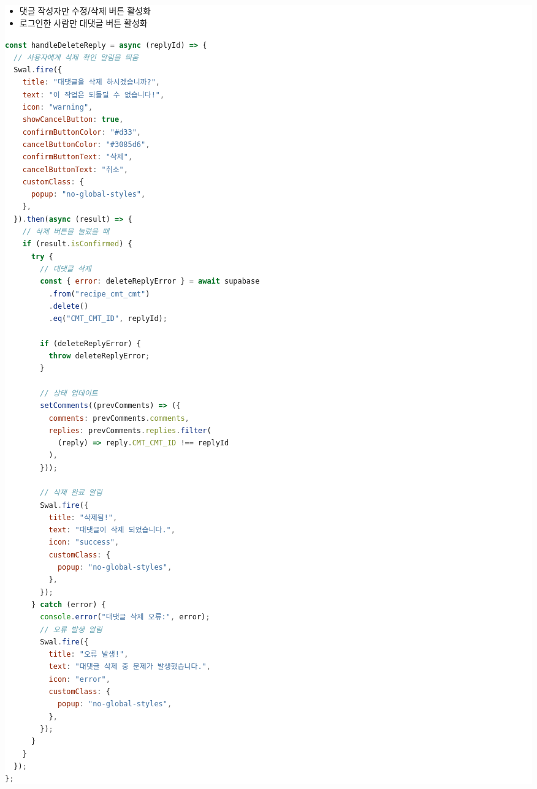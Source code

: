   - 댓글 작성자만 수정/삭제 버튼 활성화
  - 로그인한 사람만 대댓글 버튼 활성화

```javascript
const handleDeleteReply = async (replyId) => {
  // 사용자에게 삭제 확인 알림을 띄움
  Swal.fire({
    title: "대댓글을 삭제 하시겠습니까?",
    text: "이 작업은 되돌릴 수 없습니다!",
    icon: "warning",
    showCancelButton: true,
    confirmButtonColor: "#d33",
    cancelButtonColor: "#3085d6",
    confirmButtonText: "삭제",
    cancelButtonText: "취소",
    customClass: {
      popup: "no-global-styles",
    },
  }).then(async (result) => {
    // 삭제 버튼을 눌렀을 때
    if (result.isConfirmed) {
      try {
        // 대댓글 삭제
        const { error: deleteReplyError } = await supabase
          .from("recipe_cmt_cmt")
          .delete()
          .eq("CMT_CMT_ID", replyId);

        if (deleteReplyError) {
          throw deleteReplyError;
        }

        // 상태 업데이트
        setComments((prevComments) => ({
          comments: prevComments.comments,
          replies: prevComments.replies.filter(
            (reply) => reply.CMT_CMT_ID !== replyId
          ),
        }));

        // 삭제 완료 알림
        Swal.fire({
          title: "삭제됨!",
          text: "대댓글이 삭제 되었습니다.",
          icon: "success",
          customClass: {
            popup: "no-global-styles",
          },
        });
      } catch (error) {
        console.error("대댓글 삭제 오류:", error);
        // 오류 발생 알림
        Swal.fire({
          title: "오류 발생!",
          text: "대댓글 삭제 중 문제가 발생했습니다.",
          icon: "error",
          customClass: {
            popup: "no-global-styles",
          },
        });
      }
    }
  });
};
```